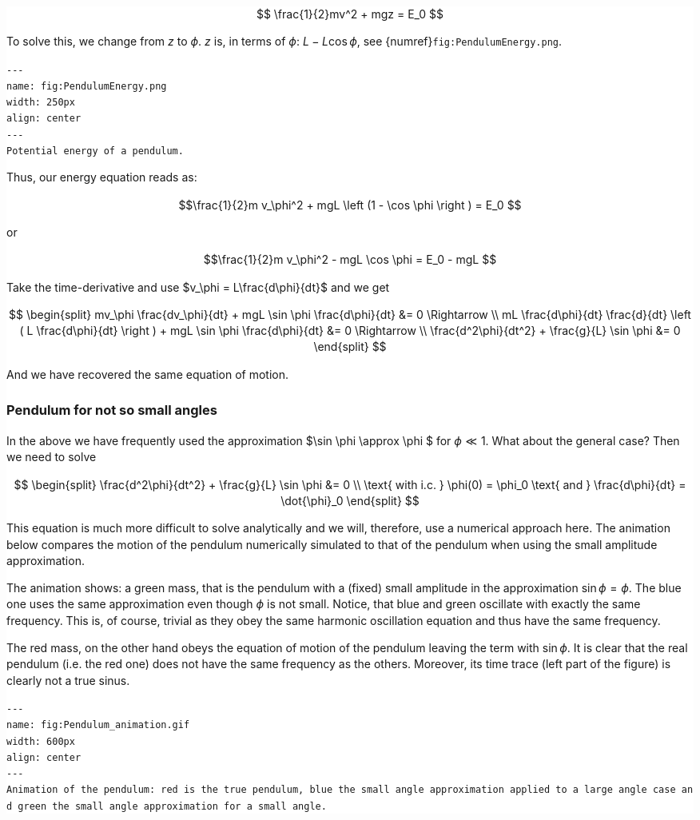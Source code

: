 $$ \frac{1}{2}mv^2 + mgz = E_0 $$

To solve this, we change from $z$ to $\phi$. $z$ is, in terms of $\phi$: $L - L\cos\phi$, see {numref}`fig:PendulumEnergy.png`.

```{figure} images/PendulumEnergy.png
---
name: fig:PendulumEnergy.png
width: 250px
align: center
--- 
Potential energy of a pendulum.
```

Thus, our energy equation reads as:

$$\frac{1}{2}m v_\phi^2 + mgL \left (1 - \cos \phi \right ) = E_0 $$

or 

$$\frac{1}{2}m v_\phi^2 - mgL \cos \phi = E_0 - mgL $$

Take the time-derivative and use $v_\phi = L\frac{d\phi}{dt}$ and we get

$$ \begin{split}
mv_\phi \frac{dv_\phi}{dt} + mgL \sin \phi \frac{d\phi}{dt} &= 0 \Rightarrow \\
mL \frac{d\phi}{dt} \frac{d}{dt} \left ( L \frac{d\phi}{dt} \right ) + mgL \sin \phi \frac{d\phi}{dt} &= 0 \Rightarrow \\
\frac{d^2\phi}{dt^2} + \frac{g}{L} \sin \phi &= 0
\end{split} $$

And we have recovered the same equation of motion.

### Pendulum for not so small angles ###
In the above we have frequently used the approximation $\sin \phi \approx \phi $ for $\phi \ll 1$. What about the general case? Then we need to solve 

$$ \begin{split}
\frac{d^2\phi}{dt^2} + \frac{g}{L} \sin \phi &= 0 \\
\text{ with i.c. } \phi(0) = \phi_0 \text{ and } \frac{d\phi}{dt} = \dot{\phi}_0
\end{split} $$

This equation is much more difficult to solve analytically and we will, therefore, use a numerical approach here. The animation below compares the motion of the pendulum numerically simulated to that of the pendulum when using the small amplitude approximation. 

The animation shows: a green mass, that is the pendulum with a (fixed) small amplitude in the approximation $\sin \phi = \phi$. The blue one uses the same approximation even though  $\phi$ is not small. Notice, that blue and green oscillate with exactly the same frequency. This is, of course, trivial as they obey the same harmonic oscillation equation and thus have the same frequency.

The red mass, on the other hand obeys the equation of motion of the pendulum leaving the term with $\sin \phi$. It is clear that the real pendulum (i.e. the red one) does not have the same frequency as the others. Moreover, its time trace (left part of the figure) is clearly not a true sinus.

```{figure} images/Pendulum_animation.gif
---
name: fig:Pendulum_animation.gif
width: 600px
align: center
--- 
Animation of the pendulum: red is the true pendulum, blue the small angle approximation applied to a large angle case and green the small angle approximation for a small angle.
```
